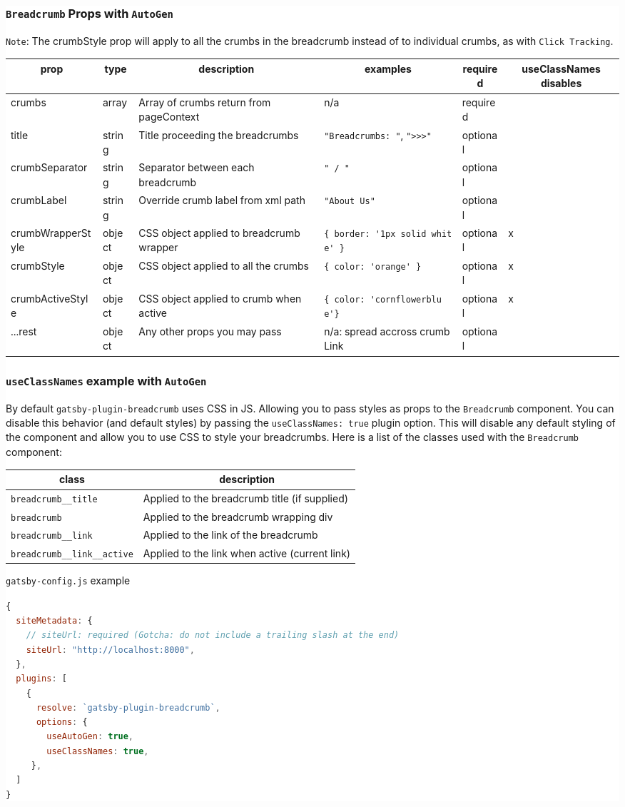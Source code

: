 ### `Breadcrumb` Props with `AutoGen`

`Note`: The crumbStyle prop will apply to all the crumbs in the breadcrumb
instead of to individual crumbs, as with `Click Tracking`.

| prop              | type   | description                              | examples                        | required | useClassNames disables |
| ----------------- | ------ | ---------------------------------------- | ------------------------------- | -------- | ---------------------- |
| crumbs            | array  | Array of crumbs return from pageContext  | n/a                             | required |                        |
| title             | string | Title proceeding the breadcrumbs         | `"Breadcrumbs: "`, `">>>"`      | optional |                        |
| crumbSeparator    | string | Separator between each breadcrumb        | `" / "`                         | optional |                        |
| crumbLabel        | string | Override crumb label from xml path       | `"About Us"`                    | optional |                        |
| crumbWrapperStyle | object | CSS object applied to breadcrumb wrapper | `{ border: '1px solid white' }` | optional | x                      |
| crumbStyle        | object | CSS object applied to all the crumbs     | `{ color: 'orange' }`           | optional | x                      |
| crumbActiveStyle  | object | CSS object applied to crumb when active  | `{ color: 'cornflowerblue'}`    | optional | x                      |
| ...rest           | object | Any other props you may pass             | n/a: spread accross crumb Link  | optional |                        |

### `useClassNames` example with `AutoGen`

By default `gatsby-plugin-breadcrumb` uses CSS in JS. Allowing you to pass
styles as props to the `Breadcrumb` component. You can disable this behavior
(and default styles) by passing the `useClassNames: true` plugin option. This
will disable any default styling of the component and allow you to use CSS to
style your breadcrumbs. Here is a list of the classes used with the `Breadcrumb`
component:

| class                      | description                                    |
| -------------------------- | ---------------------------------------------- |
| `breadcrumb__title`        | Applied to the breadcrumb title (if supplied)  |
| `breadcrumb`               | Applied to the breadcrumb wrapping div         |
| `breadcrumb__link`         | Applied to the link of the breadcrumb          |
| `breadcrumb__link__active` | Applied to the link when active (current link) |

`gatsby-config.js` example

```javascript
{
  siteMetadata: {
    // siteUrl: required (Gotcha: do not include a trailing slash at the end)
    siteUrl: "http://localhost:8000",
  },
  plugins: [
    {
      resolve: `gatsby-plugin-breadcrumb`,
      options: {
        useAutoGen: true,
        useClassNames: true,
     },
  ]
}
```
